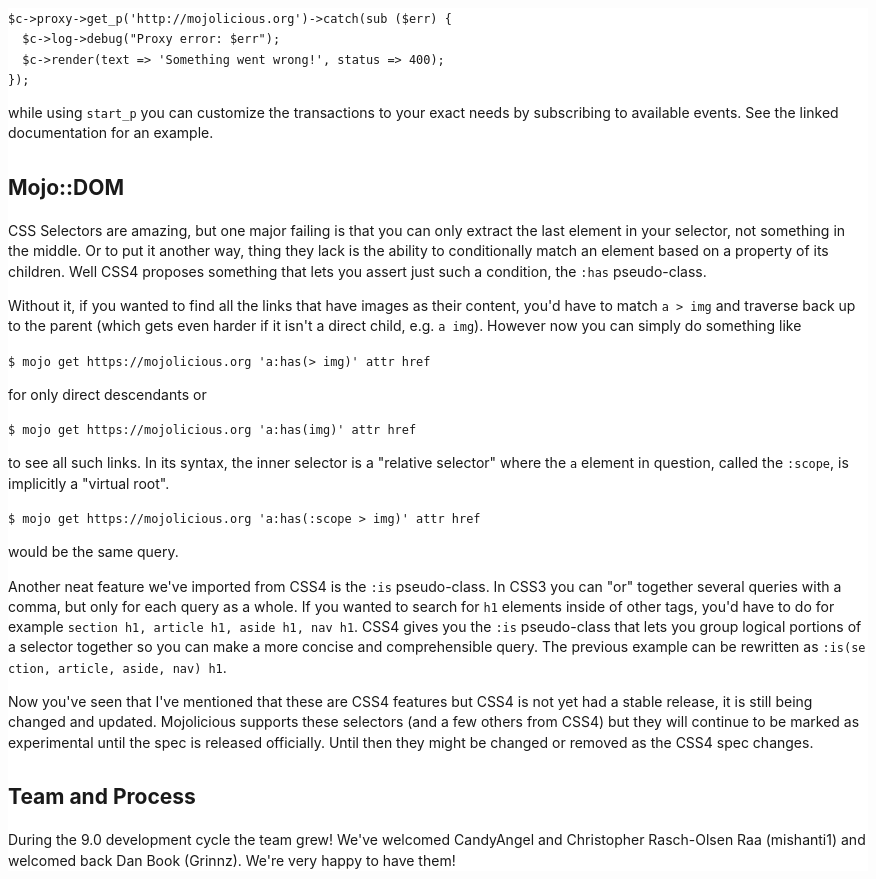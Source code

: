     $c->proxy->get_p('http://mojolicious.org')->catch(sub ($err) {
      $c->log->debug("Proxy error: $err");
      $c->render(text => 'Something went wrong!', status => 400);
    });

while using `start_p` you can customize the transactions to your exact needs by subscribing to available events.
See the linked documentation for an example.

## Mojo::DOM

CSS Selectors are amazing, but one major failing is that you can only extract the last element in your selector, not something in the middle.
Or to put it another way, thing they lack is the ability to conditionally match an element based on a property of its children.
Well CSS4 proposes something that lets you assert just such a condition, the `:has` pseudo-class.

Without it, if you wanted to find all the links that have images as their content, you'd have to match `a > img` and traverse back up to the parent (which gets even harder if it isn't a direct child, e.g. `a img`).
However now you can simply do something like

    $ mojo get https://mojolicious.org 'a:has(> img)' attr href

for only direct descendants or

    $ mojo get https://mojolicious.org 'a:has(img)' attr href

to see all such links.
In its syntax, the inner selector is a "relative selector" where the `a` element in question, called the `:scope`, is implicitly a "virtual root".

    $ mojo get https://mojolicious.org 'a:has(:scope > img)' attr href

would be the same query.

Another neat feature we've imported from CSS4 is the `:is` pseudo-class.
In CSS3 you can "or" together several queries with a comma, but only for each query as a whole.
If you wanted to search for `h1` elements inside of other tags, you'd have to do for example `section h1, article h1, aside h1, nav h1`.
CSS4 gives you the `:is` pseudo-class that lets you group logical portions of a selector together so you can make a more concise and comprehensible query.
The previous example can be rewritten as `:is(section, article, aside, nav) h1`.

Now you've seen that I've mentioned that these are CSS4 features but CSS4 is not yet had a stable release, it is still being changed and updated.
Mojolicious supports these selectors (and a few others from CSS4) but they will continue to be marked as experimental until the spec is released officially.
Until then they might be changed or removed as the CSS4 spec changes.

## Team and Process

During the 9.0 development cycle the team grew!
We've welcomed CandyAngel and Christopher Rasch-Olsen Raa (mishanti1) and welcomed back Dan Book (Grinnz).
We're very happy to have them!
